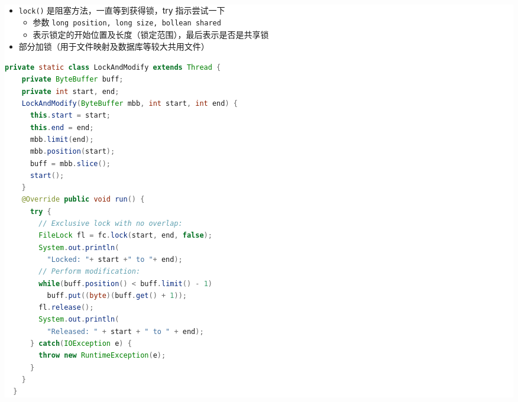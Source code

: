 - `lock()` 是阻塞方法，一直等到获得锁，try 指示尝试一下
  - 参数 `long position, long size, bollean shared`
  - 表示锁定的开始位置及长度（锁定范围），最后表示是否是共享锁
- 部分加锁（用于文件映射及数据库等较大共用文件）
``` java
private static class LockAndModify extends Thread {
    private ByteBuffer buff;
    private int start, end;
    LockAndModify(ByteBuffer mbb, int start, int end) {
      this.start = start;
      this.end = end;
      mbb.limit(end);
      mbb.position(start);
      buff = mbb.slice();
      start();
    }
    @Override public void run() {
      try {
        // Exclusive lock with no overlap:
        FileLock fl = fc.lock(start, end, false);
        System.out.println(
          "Locked: "+ start +" to "+ end);
        // Perform modification:
        while(buff.position() < buff.limit() - 1)
          buff.put((byte)(buff.get() + 1));
        fl.release();
        System.out.println(
          "Released: " + start + " to " + end);
      } catch(IOException e) {
        throw new RuntimeException(e);
      }
    }
  }
```